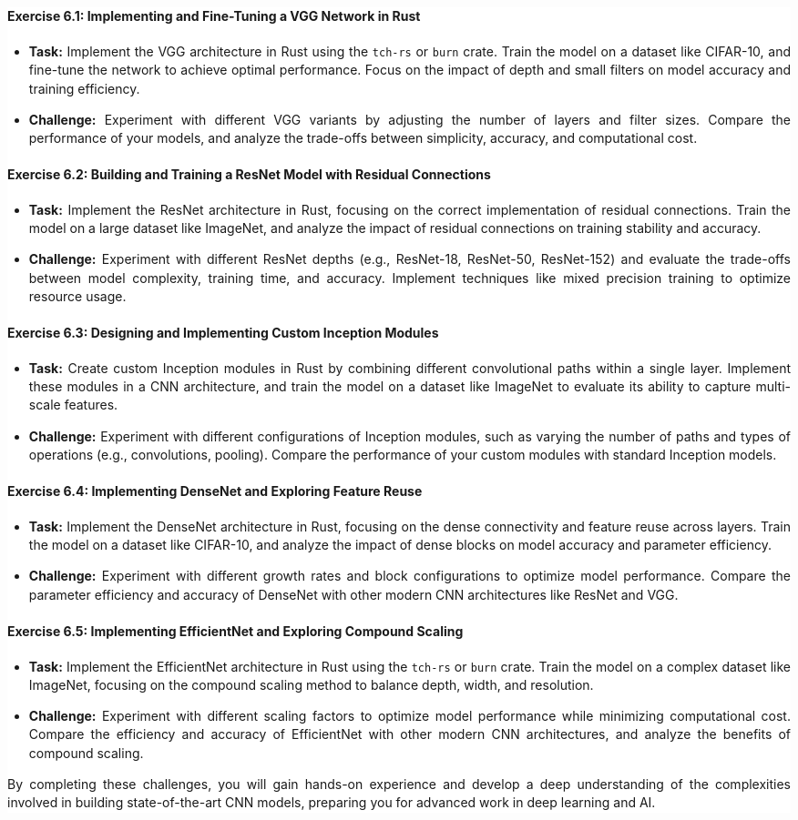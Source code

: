 #### **Exercise 6.1:** Implementing and Fine-Tuning a VGG Network in Rust
- <p style="text-align: justify;"><strong>Task:</strong> Implement the VGG architecture in Rust using the <code>tch-rs</code> or <code>burn</code> crate. Train the model on a dataset like CIFAR-10, and fine-tune the network to achieve optimal performance. Focus on the impact of depth and small filters on model accuracy and training efficiency.</p>
- <p style="text-align: justify;"><strong>Challenge:</strong> Experiment with different VGG variants by adjusting the number of layers and filter sizes. Compare the performance of your models, and analyze the trade-offs between simplicity, accuracy, and computational cost.</p>
#### **Exercise 6.2:** Building and Training a ResNet Model with Residual Connections
- <p style="text-align: justify;"><strong>Task:</strong> Implement the ResNet architecture in Rust, focusing on the correct implementation of residual connections. Train the model on a large dataset like ImageNet, and analyze the impact of residual connections on training stability and accuracy.</p>
- <p style="text-align: justify;"><strong>Challenge:</strong> Experiment with different ResNet depths (e.g., ResNet-18, ResNet-50, ResNet-152) and evaluate the trade-offs between model complexity, training time, and accuracy. Implement techniques like mixed precision training to optimize resource usage.</p>
#### **Exercise 6.3:** Designing and Implementing Custom Inception Modules
- <p style="text-align: justify;"><strong>Task:</strong> Create custom Inception modules in Rust by combining different convolutional paths within a single layer. Implement these modules in a CNN architecture, and train the model on a dataset like ImageNet to evaluate its ability to capture multi-scale features.</p>
- <p style="text-align: justify;"><strong>Challenge:</strong> Experiment with different configurations of Inception modules, such as varying the number of paths and types of operations (e.g., convolutions, pooling). Compare the performance of your custom modules with standard Inception models.</p>
#### **Exercise 6.4:** Implementing DenseNet and Exploring Feature Reuse
- <p style="text-align: justify;"><strong>Task:</strong> Implement the DenseNet architecture in Rust, focusing on the dense connectivity and feature reuse across layers. Train the model on a dataset like CIFAR-10, and analyze the impact of dense blocks on model accuracy and parameter efficiency.</p>
- <p style="text-align: justify;"><strong>Challenge:</strong> Experiment with different growth rates and block configurations to optimize model performance. Compare the parameter efficiency and accuracy of DenseNet with other modern CNN architectures like ResNet and VGG.</p>
#### **Exercise 6.5:** Implementing EfficientNet and Exploring Compound Scaling
- <p style="text-align: justify;"><strong>Task:</strong> Implement the EfficientNet architecture in Rust using the <code>tch-rs</code> or <code>burn</code> crate. Train the model on a complex dataset like ImageNet, focusing on the compound scaling method to balance depth, width, and resolution.</p>
- <p style="text-align: justify;"><strong>Challenge:</strong> Experiment with different scaling factors to optimize model performance while minimizing computational cost. Compare the efficiency and accuracy of EfficientNet with other modern CNN architectures, and analyze the benefits of compound scaling.</p>
<p style="text-align: justify;">
By completing these challenges, you will gain hands-on experience and develop a deep understanding of the complexities involved in building state-of-the-art CNN models, preparing you for advanced work in deep learning and AI.
</p>
